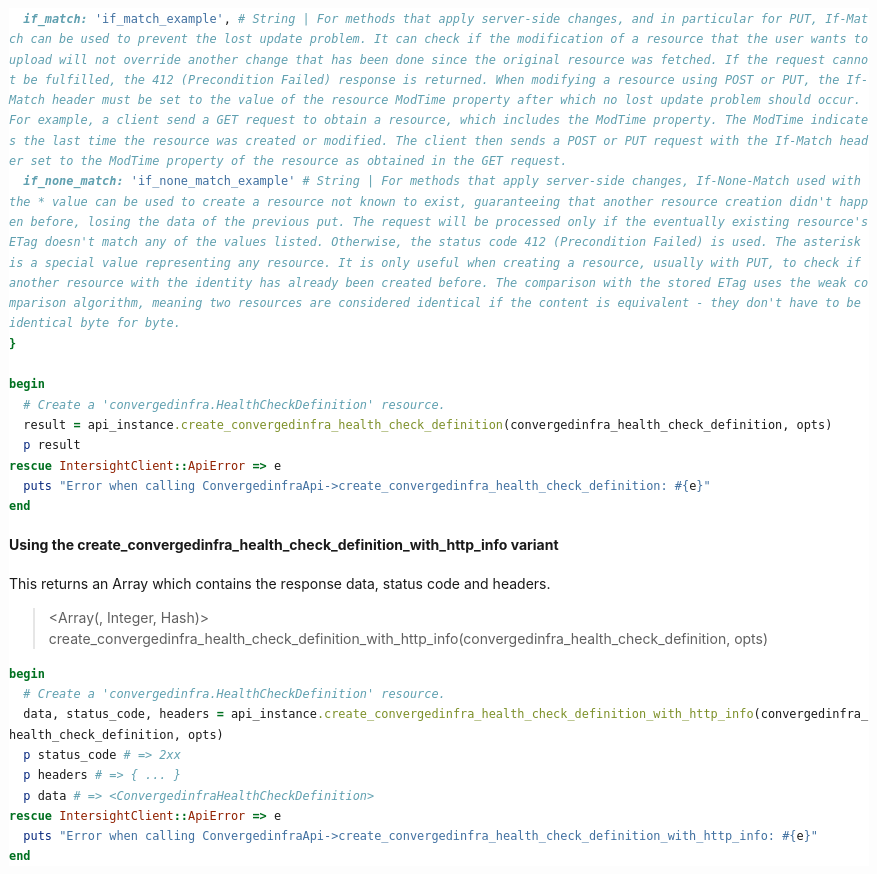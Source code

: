```ruby
  if_match: 'if_match_example', # String | For methods that apply server-side changes, and in particular for PUT, If-Match can be used to prevent the lost update problem. It can check if the modification of a resource that the user wants to upload will not override another change that has been done since the original resource was fetched. If the request cannot be fulfilled, the 412 (Precondition Failed) response is returned. When modifying a resource using POST or PUT, the If-Match header must be set to the value of the resource ModTime property after which no lost update problem should occur. For example, a client send a GET request to obtain a resource, which includes the ModTime property. The ModTime indicates the last time the resource was created or modified. The client then sends a POST or PUT request with the If-Match header set to the ModTime property of the resource as obtained in the GET request.
  if_none_match: 'if_none_match_example' # String | For methods that apply server-side changes, If-None-Match used with the * value can be used to create a resource not known to exist, guaranteeing that another resource creation didn't happen before, losing the data of the previous put. The request will be processed only if the eventually existing resource's ETag doesn't match any of the values listed. Otherwise, the status code 412 (Precondition Failed) is used. The asterisk is a special value representing any resource. It is only useful when creating a resource, usually with PUT, to check if another resource with the identity has already been created before. The comparison with the stored ETag uses the weak comparison algorithm, meaning two resources are considered identical if the content is equivalent - they don't have to be identical byte for byte.
}

begin
  # Create a 'convergedinfra.HealthCheckDefinition' resource.
  result = api_instance.create_convergedinfra_health_check_definition(convergedinfra_health_check_definition, opts)
  p result
rescue IntersightClient::ApiError => e
  puts "Error when calling ConvergedinfraApi->create_convergedinfra_health_check_definition: #{e}"
end
```

#### Using the create_convergedinfra_health_check_definition_with_http_info variant

This returns an Array which contains the response data, status code and headers.

> <Array(<ConvergedinfraHealthCheckDefinition>, Integer, Hash)> create_convergedinfra_health_check_definition_with_http_info(convergedinfra_health_check_definition, opts)

```ruby
begin
  # Create a 'convergedinfra.HealthCheckDefinition' resource.
  data, status_code, headers = api_instance.create_convergedinfra_health_check_definition_with_http_info(convergedinfra_health_check_definition, opts)
  p status_code # => 2xx
  p headers # => { ... }
  p data # => <ConvergedinfraHealthCheckDefinition>
rescue IntersightClient::ApiError => e
  puts "Error when calling ConvergedinfraApi->create_convergedinfra_health_check_definition_with_http_info: #{e}"
end
```
